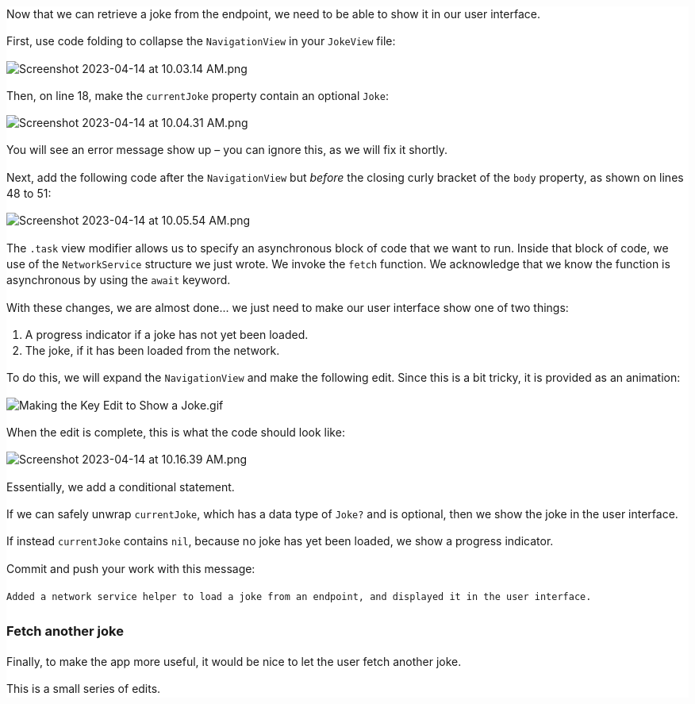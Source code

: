 Now that we can retrieve a joke from the endpoint, we need to be able to show it in our user interface.

First, use code folding to collapse the `NavigationView` in your `JokeView` file:

![Screenshot 2023-04-14 at 10.03.14 AM.png](/img/user/Attachments/Screenshot%202023-04-14%20at%2010.03.14%20AM.png)

Then, on line 18, make the `currentJoke` property contain an optional  `Joke`:

![Screenshot 2023-04-14 at 10.04.31 AM.png](/img/user/Attachments/Screenshot%202023-04-14%20at%2010.04.31%20AM.png)

You will see an error message show up – you can ignore this, as we will fix it shortly.

Next, add the following code after the `NavigationView` but *before* the closing curly bracket of the `body`  property, as shown on lines 48 to 51:

![Screenshot 2023-04-14 at 10.05.54 AM.png](/img/user/Attachments/Screenshot%202023-04-14%20at%2010.05.54%20AM.png)

The `.task` view modifier allows us to specify an asynchronous block of code that we want to run. Inside that block of code, we use of the `NetworkService` structure we just wrote. We invoke the `fetch` function. We acknowledge that we know the function is asynchronous by using the `await` keyword.

With these changes, we are almost done... we just need to make our user interface show one of two things:

1. A progress indicator if a joke has not yet been loaded.
2. The joke, if it has been loaded from the network.

To do this, we will expand the `NavigationView` and make the following edit. Since this is a bit tricky, it is provided as an animation:

![Making the Key Edit to Show a Joke.gif](/img/user/Attachments/Making%20the%20Key%20Edit%20to%20Show%20a%20Joke.gif)

When the edit is complete, this is what the code should look like:

![Screenshot 2023-04-14 at 10.16.39 AM.png](/img/user/Attachments/Screenshot%202023-04-14%20at%2010.16.39%20AM.png)

Essentially, we add a conditional statement.

If we can safely unwrap `currentJoke`, which has a data type of `Joke?` and is optional, then we show the joke in the user interface.

If instead `currentJoke` contains `nil`, because no joke has yet been loaded, we show a progress indicator.

Commit and push your work with this message:

```
Added a network service helper to load a joke from an endpoint, and displayed it in the user interface.
```

### Fetch another joke

Finally, to make the app more useful, it would be nice to let the user fetch another joke.

This is a small series of edits.
